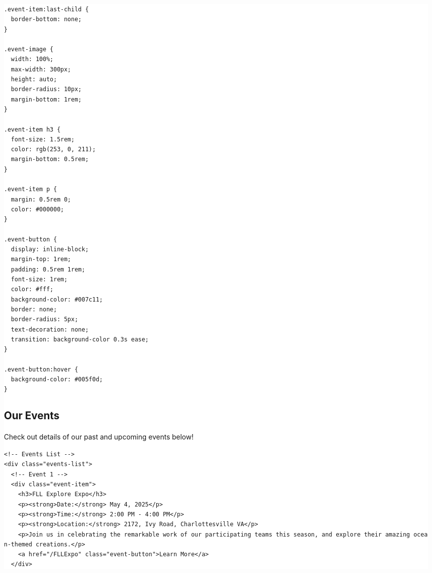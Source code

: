     .event-item:last-child {
      border-bottom: none;
    }

    .event-image {
      width: 100%;
      max-width: 300px;
      height: auto;
      border-radius: 10px;
      margin-bottom: 1rem;
    }

    .event-item h3 {
      font-size: 1.5rem;
      color: rgb(253, 0, 211);
      margin-bottom: 0.5rem;
    }

    .event-item p {
      margin: 0.5rem 0;
      color: #000000;
    }

    .event-button {
      display: inline-block;
      margin-top: 1rem;
      padding: 0.5rem 1rem;
      font-size: 1rem;
      color: #fff;
      background-color: #007c11;
      border: none;
      border-radius: 5px;
      text-decoration: none;
      transition: background-color 0.3s ease;
    }

    .event-button:hover {
      background-color: #005f0d;
    }
  </style>
</head>

<body>
  <section class="events-section">
    <h1>Our Events</h1>
    <p>Check out details of our past and upcoming events below!</p>

    <!-- Events List -->
    <div class="events-list">
      <!-- Event 1 -->
      <div class="event-item">
        <h3>FLL Explore Expo</h3>
        <p><strong>Date:</strong> May 4, 2025</p>
        <p><strong>Time:</strong> 2:00 PM - 4:00 PM</p>
        <p><strong>Location:</strong> 2172, Ivy Road, Charlottesville VA</p>
        <p>Join us in celebrating the remarkable work of our participating teams this season, and explore their amazing ocean-themed creations.</p>
        <a href="/FLLExpo" class="event-button">Learn More</a>
      </div>
